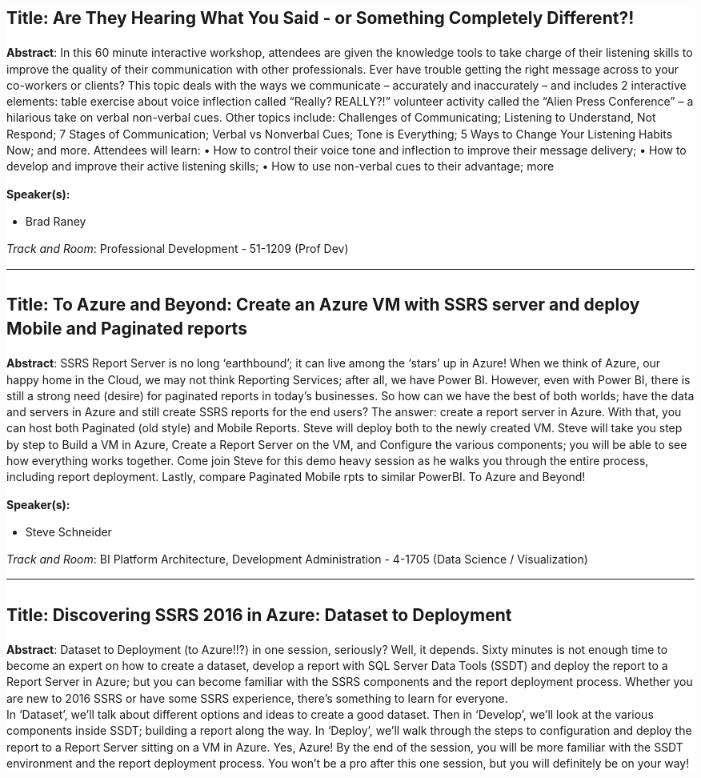  
## Title: Are They Hearing What You Said - or Something Completely Different?!
 
**Abstract**:
In this 60 minute interactive workshop, attendees are given the knowledge  tools to take charge of their listening skills  to improve the quality of their communication with other professionals. Ever have trouble getting the right message across to your co-workers or clients? This topic deals with the ways we communicate – accurately and inaccurately – and includes 2 interactive elements: table exercise about voice inflection called “Really? REALLY?!”  volunteer activity called the “Alien Press Conference” – a hilarious take on verbal  non-verbal cues. Other topics include: Challenges of Communicating; Listening to Understand, Not Respond; 7 Stages of Communication; Verbal vs Nonverbal Cues; Tone is Everything; 5 Ways to Change Your Listening Habits Now; and more. Attendees will learn: 
•	How to control their voice tone and inflection to improve their message delivery;
•	How to develop and improve their active listening skills;
•	How to use non-verbal cues to their advantage; more
 
**Speaker(s):**
- Brad Raney
 
*Track and Room*: Professional Development - 51-1209 (Prof Dev)
 
----------------------------------------------------------------------------------- 
 
 
## Title: To Azure and Beyond:  Create an Azure VM with SSRS server and deploy Mobile and Paginated reports
 
**Abstract**:
SSRS Report Server is no long ‘earthbound’; it can live among the ‘stars’ up in Azure!
When we think of Azure, our happy home in the Cloud, we may not think Reporting Services; after all, we have Power BI.  However, even with Power BI, there is still a strong need (desire) for paginated reports in today’s businesses.  So how can we have the best of both worlds; have the data and servers in Azure and still create SSRS reports for the end users?  The answer: create a report server in Azure.  With that, you can host both Paginated (old style) and Mobile Reports.  Steve will deploy both to the newly created VM.
Steve will take you step by step to Build a VM in Azure,  Create a Report Server on the VM, and  Configure the various components; you will be able to see how everything works together.  Come join Steve for this demo heavy session as he walks you through the entire process, including report deployment. Lastly, compare Paginated  Mobile rpts to similar PowerBI. To Azure and Beyond!
 
**Speaker(s):**
- Steve Schneider
 
*Track and Room*: BI Platform Architecture, Development  Administration - 4-1705 (Data Science / Visualization)
 
----------------------------------------------------------------------------------- 
 
 
## Title: Discovering SSRS 2016 in Azure:  Dataset to Deployment
 
**Abstract**:
Dataset to Deployment (to Azure!!?) in one session, seriously?  Well, it depends.  Sixty minutes is not enough time to become an expert on how to create a dataset, develop a report with SQL Server Data Tools (SSDT) and deploy the report to a Report Server in Azure; but you can become familiar with the SSRS components and the report deployment process.  Whether you are new to 2016 SSRS or have some SSRS experience, there’s something to learn for everyone.  
In ‘Dataset’, we’ll talk about different options and ideas to create a good dataset.  Then in ‘Develop’, we’ll look at the various components inside SSDT; building a report along the way.  In ‘Deploy’, we’ll walk through the steps to configuration and deploy the report to a Report Server sitting on a VM in Azure.   Yes, Azure! 
By the end of the session, you will be more familiar with the SSDT environment and the report deployment process.  You won’t be a pro after this one session, but you will definitely be on your way!
 